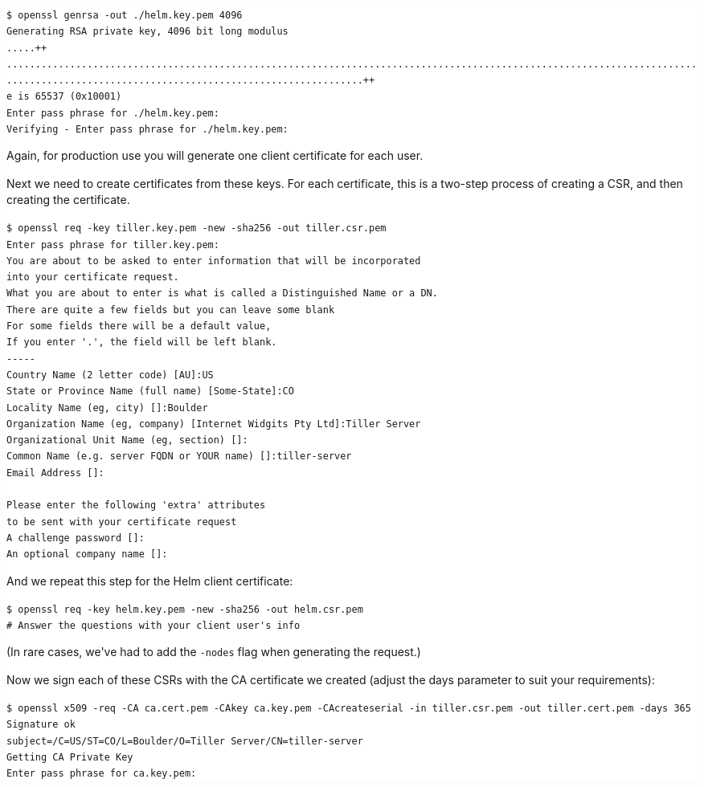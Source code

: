 ```console
$ openssl genrsa -out ./helm.key.pem 4096
Generating RSA private key, 4096 bit long modulus
.....++
......................................................................................................................................................................................++
e is 65537 (0x10001)
Enter pass phrase for ./helm.key.pem:
Verifying - Enter pass phrase for ./helm.key.pem:
```

Again, for production use you will generate one client certificate for each user.

Next we need to create certificates from these keys. For each certificate, this is
a two-step process of creating a CSR, and then creating the certificate.

```console
$ openssl req -key tiller.key.pem -new -sha256 -out tiller.csr.pem
Enter pass phrase for tiller.key.pem:
You are about to be asked to enter information that will be incorporated
into your certificate request.
What you are about to enter is what is called a Distinguished Name or a DN.
There are quite a few fields but you can leave some blank
For some fields there will be a default value,
If you enter '.', the field will be left blank.
-----
Country Name (2 letter code) [AU]:US
State or Province Name (full name) [Some-State]:CO
Locality Name (eg, city) []:Boulder
Organization Name (eg, company) [Internet Widgits Pty Ltd]:Tiller Server
Organizational Unit Name (eg, section) []:
Common Name (e.g. server FQDN or YOUR name) []:tiller-server
Email Address []:

Please enter the following 'extra' attributes
to be sent with your certificate request
A challenge password []:
An optional company name []:
```

And we repeat this step for the Helm client certificate:

```console
$ openssl req -key helm.key.pem -new -sha256 -out helm.csr.pem
# Answer the questions with your client user's info
```

(In rare cases, we've had to add the `-nodes` flag when generating the request.)

Now we sign each of these CSRs with the CA certificate we created (adjust the days parameter to suit your requirements):

```console
$ openssl x509 -req -CA ca.cert.pem -CAkey ca.key.pem -CAcreateserial -in tiller.csr.pem -out tiller.cert.pem -days 365
Signature ok
subject=/C=US/ST=CO/L=Boulder/O=Tiller Server/CN=tiller-server
Getting CA Private Key
Enter pass phrase for ca.key.pem:
```
